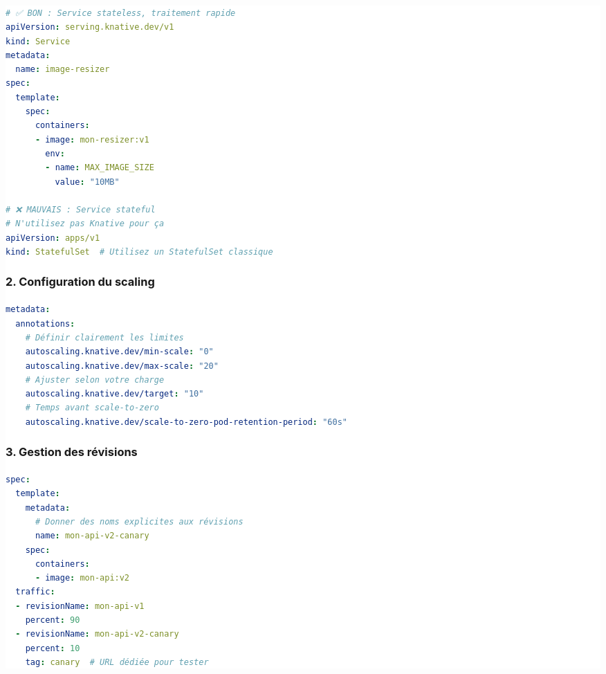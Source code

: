 ```yaml
# ✅ BON : Service stateless, traitement rapide
apiVersion: serving.knative.dev/v1
kind: Service
metadata:
  name: image-resizer
spec:
  template:
    spec:
      containers:
      - image: mon-resizer:v1
        env:
        - name: MAX_IMAGE_SIZE
          value: "10MB"

# ❌ MAUVAIS : Service stateful
# N'utilisez pas Knative pour ça
apiVersion: apps/v1
kind: StatefulSet  # Utilisez un StatefulSet classique
```

### 2. Configuration du scaling

```yaml
metadata:
  annotations:
    # Définir clairement les limites
    autoscaling.knative.dev/min-scale: "0"
    autoscaling.knative.dev/max-scale: "20"
    # Ajuster selon votre charge
    autoscaling.knative.dev/target: "10"
    # Temps avant scale-to-zero
    autoscaling.knative.dev/scale-to-zero-pod-retention-period: "60s"
```

### 3. Gestion des révisions

```yaml
spec:
  template:
    metadata:
      # Donner des noms explicites aux révisions
      name: mon-api-v2-canary
    spec:
      containers:
      - image: mon-api:v2
  traffic:
  - revisionName: mon-api-v1
    percent: 90
  - revisionName: mon-api-v2-canary
    percent: 10
    tag: canary  # URL dédiée pour tester
```
